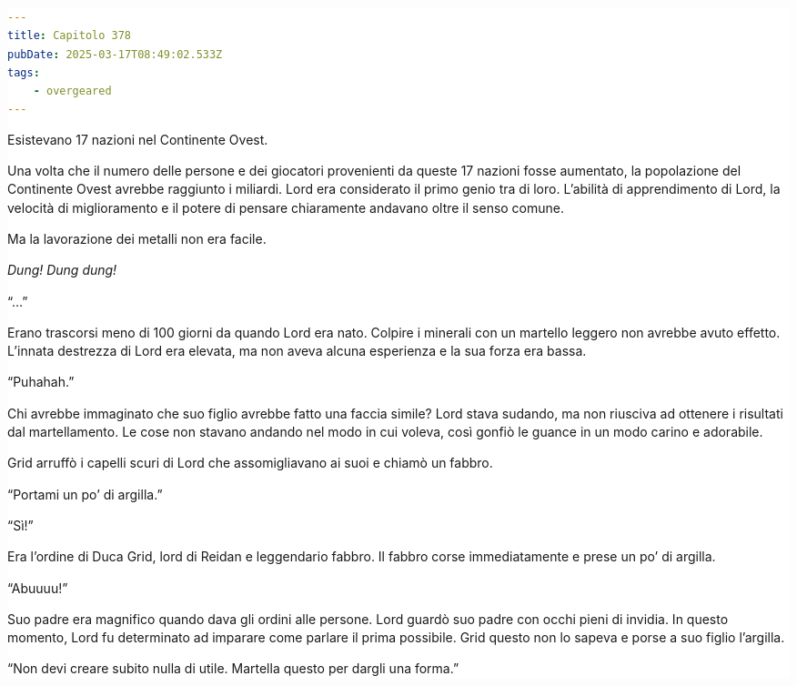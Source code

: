 ```yaml
---
title: Capitolo 378
pubDate: 2025-03-17T08:49:02.533Z
tags:
    - overgeared
---
```



Esistevano 17 nazioni nel Continente Ovest.


Una volta che il numero delle persone e dei giocatori provenienti da queste 17 nazioni fosse aumentato, la popolazione del Continente Ovest avrebbe raggiunto i miliardi. Lord era considerato il primo genio tra di loro. L’abilità di apprendimento di Lord, la velocità di miglioramento e il potere di pensare chiaramente andavano oltre il senso comune.


Ma la lavorazione dei metalli non era facile.


<i>Dung! Dung dung!</i>


“…”


Erano trascorsi meno di 100 giorni da quando Lord era nato. Colpire i minerali con un martello leggero non avrebbe avuto effetto. L’innata destrezza di Lord era elevata, ma non aveva alcuna esperienza e la sua forza era bassa.


“Puhahah.”


Chi avrebbe immaginato che suo figlio avrebbe fatto una faccia simile? Lord stava sudando, ma non riusciva ad ottenere i risultati dal martellamento. Le cose non stavano andando nel modo in cui voleva, così gonfiò le guance in un modo carino e adorabile.


Grid arruffò i capelli scuri di Lord che assomigliavano ai suoi e chiamò un fabbro.


“Portami un po’ di argilla.”


“Sì!”


Era l’ordine di Duca Grid, lord di Reidan e leggendario fabbro. Il fabbro corse immediatamente e prese un po’ di argilla.


“Abuuuu!”


Suo padre era magnifico quando dava gli ordini alle persone. Lord guardò suo padre con occhi pieni di invidia. In questo momento, Lord fu determinato ad imparare come parlare il prima possibile. Grid questo non lo sapeva e porse a suo figlio l’argilla.


“Non devi creare subito nulla di utile. Martella questo per dargli una forma.”

